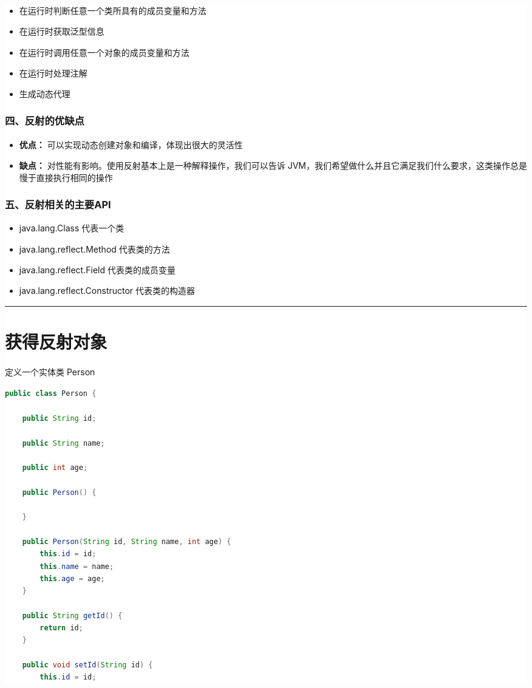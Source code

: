   

- 在运行时判断任意一个类所具有的成员变量和方法

  

- 在运行时获取泛型信息

  

- 在运行时调用任意一个对象的成员变量和方法

  

- 在运行时处理注解

  

- 生成动态代理

### 四、反射的优缺点

- **优点：** 可以实现动态创建对象和编译，体现出很大的灵活性

  

- **缺点：** 对性能有影响。使用反射基本上是一种解释操作，我们可以告诉 JVM，我们希望做什么并且它满足我们什么要求，这类操作总是慢于直接执行相同的操作

### 五、反射相关的主要API

- java.lang.Class 代表一个类

  

- java.lang.reflect.Method 代表类的方法

  

- java.lang.reflect.Field 代表类的成员变量

  

- java.lang.reflect.Constructor 代表类的构造器

------



# 获得反射对象

定义一个实体类 Person

```java
public class Person {

    public String id;

    public String name;

    public int age;

    public Person() {

    }

    public Person(String id, String name, int age) {
        this.id = id;
        this.name = name;
        this.age = age;
    }

    public String getId() {
        return id;
    }

    public void setId(String id) {
        this.id = id;
```